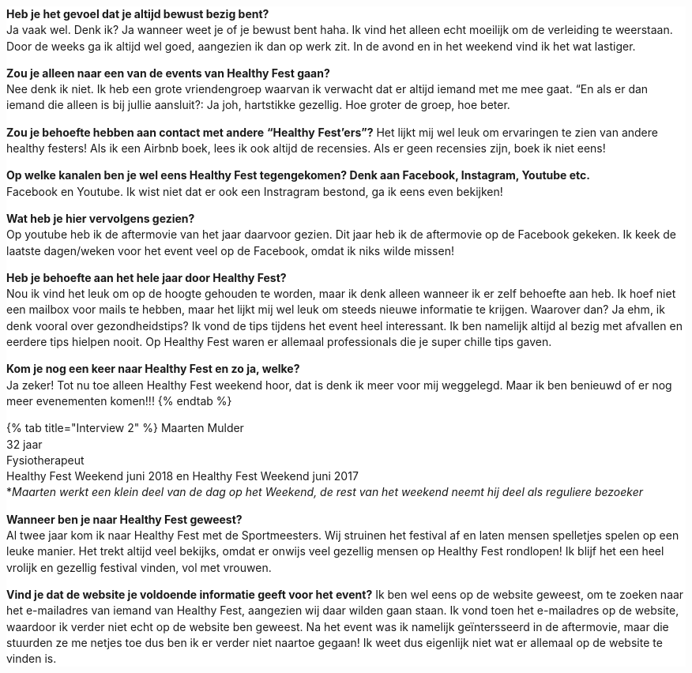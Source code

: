 **Heb je het gevoel dat je altijd bewust bezig bent?**  
Ja vaak wel. Denk ik? Ja wanneer weet je of je bewust bent haha. Ik vind het alleen echt moeilijk om de verleiding te weerstaan. Door de weeks ga ik altijd wel goed, aangezien ik dan op werk zit. In de avond en in het weekend vind ik het wat lastiger.   
  
**Zou je alleen naar een van de events van Healthy Fest gaan?**  
Nee denk ik niet. Ik heb een grote vriendengroep waarvan ik verwacht dat er altijd iemand met me mee gaat. “En als er dan iemand die alleen is bij jullie aansluit?: Ja joh, hartstikke gezellig. Hoe groter de groep, hoe beter.   
  
**Zou je behoefte hebben aan contact met andere** **“Healthy** **Fest’ers”?** Het lijkt mij wel leuk om ervaringen te zien van andere healthy festers! Als ik een Airbnb boek, lees ik ook altijd de recensies. Als er geen recensies zijn, boek ik niet eens!  
  
**Op welke kanalen ben je wel eens Healthy Fest tegengekomen? Denk aan Facebook, Instagram, Youtube etc.**  
Facebook en Youtube. Ik wist niet dat er ook een Instragram bestond, ga ik eens even bekijken!  
  
**Wat heb je hier vervolgens gezien?**  
Op youtube heb ik de aftermovie van het jaar daarvoor gezien. Dit jaar heb ik de aftermovie op de Facebook gekeken. Ik keek de laatste dagen/weken voor het event veel op de Facebook, omdat ik niks wilde missen!  
  
**Heb je behoefte aan het hele jaar door Healthy Fest?**  
Nou ik vind het leuk om op de hoogte gehouden te worden, maar ik denk alleen wanneer ik er zelf behoefte aan heb. Ik hoef niet een mailbox voor mails te hebben, maar het lijkt mij wel leuk om steeds nieuwe informatie te krijgen. Waarover dan? Ja ehm, ik denk vooral over gezondheidstips? Ik vond de tips tijdens het event heel interessant. Ik ben namelijk altijd al bezig met afvallen en eerdere tips hielpen nooit. Op Healthy Fest waren er allemaal professionals die je super chille tips gaven.   
  
**Kom je nog een keer naar Healthy Fest en zo ja, welke?**  
Ja zeker! Tot nu toe alleen Healthy Fest weekend hoor, dat is denk ik meer voor mij weggelegd. Maar ik ben benieuwd of er nog meer evenementen komen!!!
{% endtab %}

{% tab title="Interview 2" %}
Maarten Mulder  
32 jaar  
Fysiotherapeut  
Healthy Fest Weekend juni 2018 en Healthy Fest Weekend juni 2017  
\*_Maarten werkt een klein deel van de dag op het Weekend, de rest van het weekend neemt hij deel als reguliere bezoeker_  
  
**Wanneer ben je naar Healthy Fest geweest?**  
Al twee jaar kom ik naar Healthy Fest met de Sportmeesters. Wij struinen het festival af en laten mensen spelletjes spelen op een leuke manier. Het trekt altijd veel bekijks, omdat er onwijs veel gezellig mensen op Healthy Fest rondlopen! Ik blijf het een heel vrolijk en gezellig festival vinden, vol met vrouwen.  
  
**Vind je dat de website je voldoende informatie geeft voor het event?** Ik ben wel eens op de website geweest, om te zoeken naar het e-mailadres van iemand van Healthy Fest, aangezien wij daar wilden gaan staan. Ik vond toen het e-mailadres op de website, waardoor ik verder niet echt op de website ben geweest. Na het event was ik namelijk geïntersseerd in de aftermovie, maar die stuurden ze me netjes toe dus ben ik er verder niet naartoe gegaan! Ik weet dus eigenlijk niet wat er allemaal op de website te vinden is.  
  